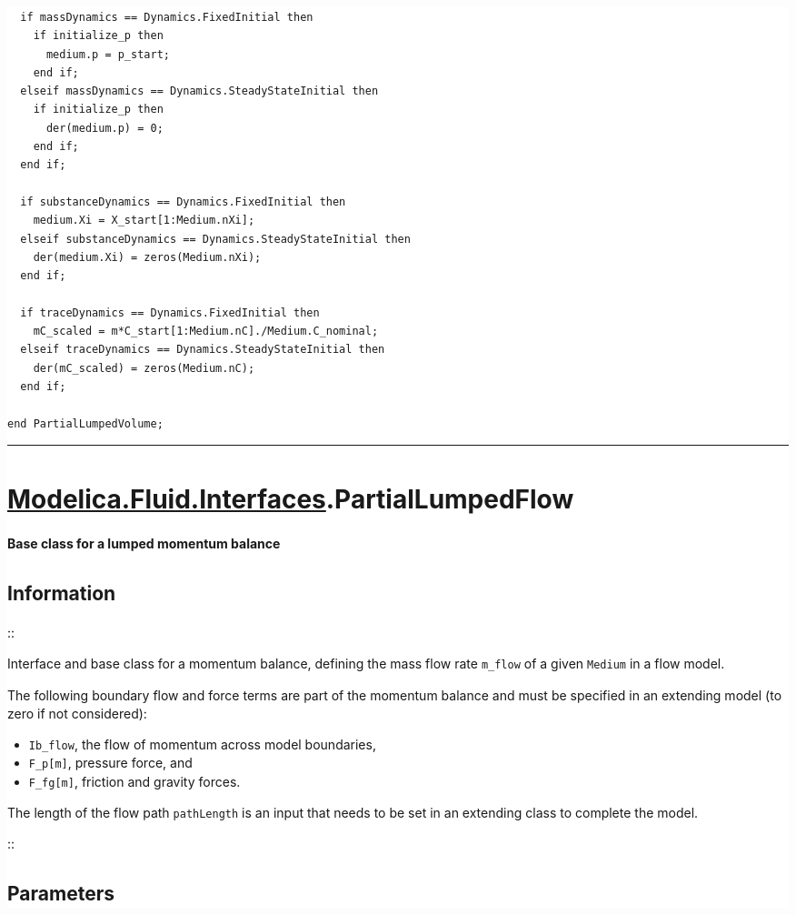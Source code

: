       if massDynamics == Dynamics.FixedInitial then
        if initialize_p then
          medium.p = p_start;
        end if;
      elseif massDynamics == Dynamics.SteadyStateInitial then
        if initialize_p then
          der(medium.p) = 0;
        end if;
      end if;

      if substanceDynamics == Dynamics.FixedInitial then
        medium.Xi = X_start[1:Medium.nXi];
      elseif substanceDynamics == Dynamics.SteadyStateInitial then
        der(medium.Xi) = zeros(Medium.nXi);
      end if;

      if traceDynamics == Dynamics.FixedInitial then
        mC_scaled = m*C_start[1:Medium.nC]./Medium.C_nominal;
      elseif traceDynamics == Dynamics.SteadyStateInitial then
        der(mC_scaled) = zeros(Medium.nC);
      end if;

    end PartialLumpedVolume;

* * * * *

[Modelica.Fluid.Interfaces](Modelica_Fluid_Interfaces.html#Modelica.Fluid.Interfaces).PartialLumpedFlow
=======================================================================================================

**Base class for a lumped momentum balance**

Information
-----------

::

Interface and base class for a momentum balance, defining the mass flow
rate `m_flow` of a given `Medium` in a flow model.

The following boundary flow and force terms are part of the momentum
balance and must be specified in an extending model (to zero if not
considered):

-   `Ib_flow`, the flow of momentum across model boundaries,
-   `F_p[m]`, pressure force, and
-   `F_fg[m]`, friction and gravity forces.

The length of the flow path `pathLength` is an input that needs to be
set in an extending class to complete the model.

::

Parameters
----------
